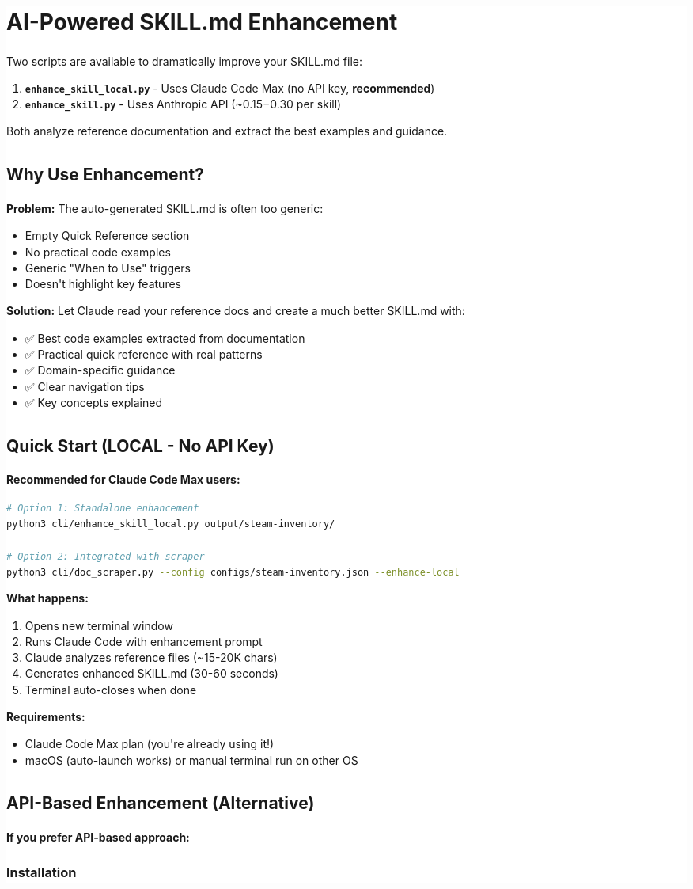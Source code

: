 # AI-Powered SKILL.md Enhancement

Two scripts are available to dramatically improve your SKILL.md file:
1. **`enhance_skill_local.py`** - Uses Claude Code Max (no API key, **recommended**)
2. **`enhance_skill.py`** - Uses Anthropic API (~$0.15-$0.30 per skill)

Both analyze reference documentation and extract the best examples and guidance.

## Why Use Enhancement?

**Problem:** The auto-generated SKILL.md is often too generic:
- Empty Quick Reference section
- No practical code examples
- Generic "When to Use" triggers
- Doesn't highlight key features

**Solution:** Let Claude read your reference docs and create a much better SKILL.md with:
- ✅ Best code examples extracted from documentation
- ✅ Practical quick reference with real patterns
- ✅ Domain-specific guidance
- ✅ Clear navigation tips
- ✅ Key concepts explained

## Quick Start (LOCAL - No API Key)

**Recommended for Claude Code Max users:**

```bash
# Option 1: Standalone enhancement
python3 cli/enhance_skill_local.py output/steam-inventory/

# Option 2: Integrated with scraper
python3 cli/doc_scraper.py --config configs/steam-inventory.json --enhance-local
```

**What happens:**
1. Opens new terminal window
2. Runs Claude Code with enhancement prompt
3. Claude analyzes reference files (~15-20K chars)
4. Generates enhanced SKILL.md (30-60 seconds)
5. Terminal auto-closes when done

**Requirements:**
- Claude Code Max plan (you're already using it!)
- macOS (auto-launch works) or manual terminal run on other OS

## API-Based Enhancement (Alternative)

**If you prefer API-based approach:**

### Installation
